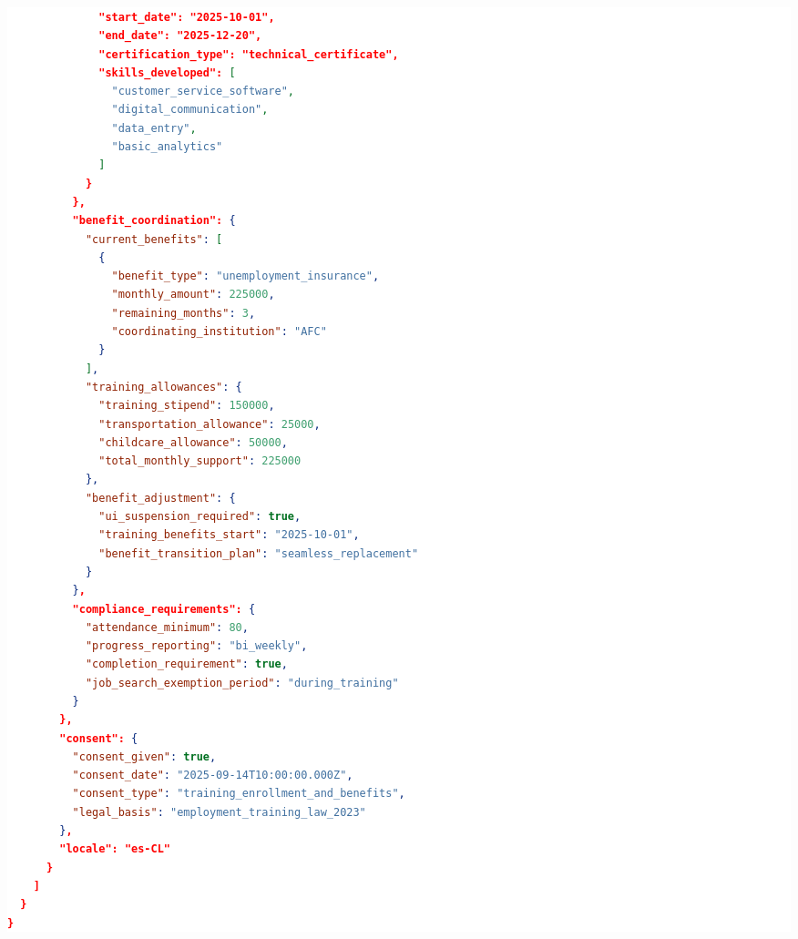 ```json
              "start_date": "2025-10-01",
              "end_date": "2025-12-20",
              "certification_type": "technical_certificate",
              "skills_developed": [
                "customer_service_software",
                "digital_communication",
                "data_entry",
                "basic_analytics"
              ]
            }
          },
          "benefit_coordination": {
            "current_benefits": [
              {
                "benefit_type": "unemployment_insurance",
                "monthly_amount": 225000,
                "remaining_months": 3,
                "coordinating_institution": "AFC"
              }
            ],
            "training_allowances": {
              "training_stipend": 150000,
              "transportation_allowance": 25000,
              "childcare_allowance": 50000,
              "total_monthly_support": 225000
            },
            "benefit_adjustment": {
              "ui_suspension_required": true,
              "training_benefits_start": "2025-10-01",
              "benefit_transition_plan": "seamless_replacement"
            }
          },
          "compliance_requirements": {
            "attendance_minimum": 80,
            "progress_reporting": "bi_weekly",
            "completion_requirement": true,
            "job_search_exemption_period": "during_training"
          }
        },
        "consent": {
          "consent_given": true,
          "consent_date": "2025-09-14T10:00:00.000Z",
          "consent_type": "training_enrollment_and_benefits",
          "legal_basis": "employment_training_law_2023"
        },
        "locale": "es-CL"
      }
    ]
  }
}
```
